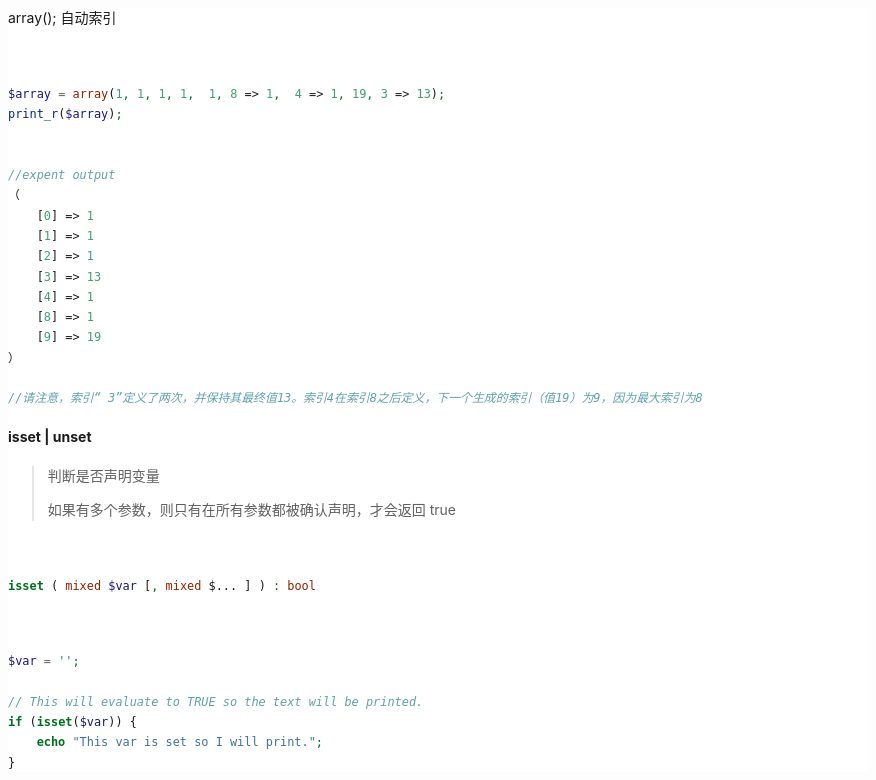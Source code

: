array(); 自动索引

``` php


$array = array(1, 1, 1, 1,  1, 8 => 1,  4 => 1, 19, 3 => 13);
print_r($array);


//expent output
（
    [0] => 1 
    [1] => 1 
    [2] => 1 
    [3] => 13 
    [4] => 1 
    [8] => 1 
    [9] => 19 
）

//请注意，索引“ 3”定义了两次，并保持其最终值13。索引4在索引8之后定义，下一个生成的索引（值19）为9，因为最大索引为8


```


#### isset | unset


> 判断是否声明变量
>
> 如果有多个参数，则只有在所有参数都被确认声明，才会返回 true


``` php


isset ( mixed $var [, mixed $... ] ) : bool


```


``` php


$var = '';

// This will evaluate to TRUE so the text will be printed.
if (isset($var)) {
    echo "This var is set so I will print.";
}


```
